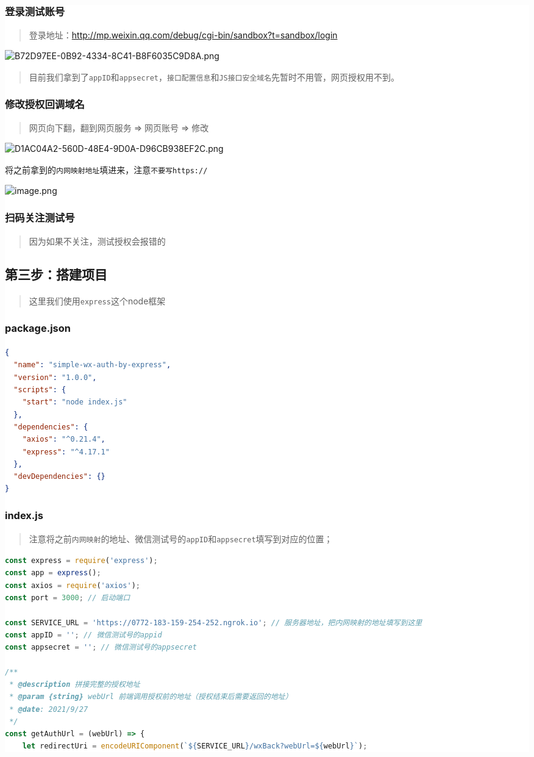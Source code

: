 ### 登录测试账号

> 登录地址：http://mp.weixin.qq.com/debug/cgi-bin/sandbox?t=sandbox/login


![B72D97EE-0B92-4334-8C41-B8F6035C9D8A.png](https://p1-juejin.byteimg.com/tos-cn-i-k3u1fbpfcp/7dac6adfce694b828e137df2d89730bf~tplv-k3u1fbpfcp-watermark.image?)

> 目前我们拿到了`appID`和`appsecret`，`接口配置信息`和`JS接口安全域名`先暂时不用管，网页授权用不到。

### 修改授权回调域名

> 网页向下翻，翻到网页服务 => 网页账号 => 修改

![D1AC04A2-560D-48E4-9D0A-D96CB938EF2C.png](https://p3-juejin.byteimg.com/tos-cn-i-k3u1fbpfcp/a95babf5300a4a4b9ba4e016e80b9139~tplv-k3u1fbpfcp-watermark.image?)

将之前拿到的`内网映射地址`填进来，注意`不要写https://`

![image.png](https://p3-juejin.byteimg.com/tos-cn-i-k3u1fbpfcp/b62ae5ec7edc40408511cfecf7014735~tplv-k3u1fbpfcp-watermark.image?)

### 扫码关注测试号

> 因为如果不关注，测试授权会报错的

## 第三步：搭建项目

> 这里我们使用`express`这个node框架

### package.json

```json
{
  "name": "simple-wx-auth-by-express",
  "version": "1.0.0",
  "scripts": {
    "start": "node index.js"
  },
  "dependencies": {
    "axios": "^0.21.4",
    "express": "^4.17.1"
  },
  "devDependencies": {}
}
```

### index.js

> 注意将之前`内网映射`的地址、微信测试号的`appID`和`appsecret`填写到对应的位置；

``` javascript
const express = require('express');
const app = express();
const axios = require('axios');
const port = 3000; // 启动端口

const SERVICE_URL = 'https://0772-183-159-254-252.ngrok.io'; // 服务器地址，把内网映射的地址填写到这里
const appID = ''; // 微信测试号的appid
const appsecret = ''; // 微信测试号的appsecret

/**
 * @description 拼接完整的授权地址
 * @param {string} webUrl 前端调用授权前的地址（授权结束后需要返回的地址）
 * @date: 2021/9/27
 */
const getAuthUrl = (webUrl) => {
    let redirectUri = encodeURIComponent(`${SERVICE_URL}/wxBack?webUrl=${webUrl}`);
```